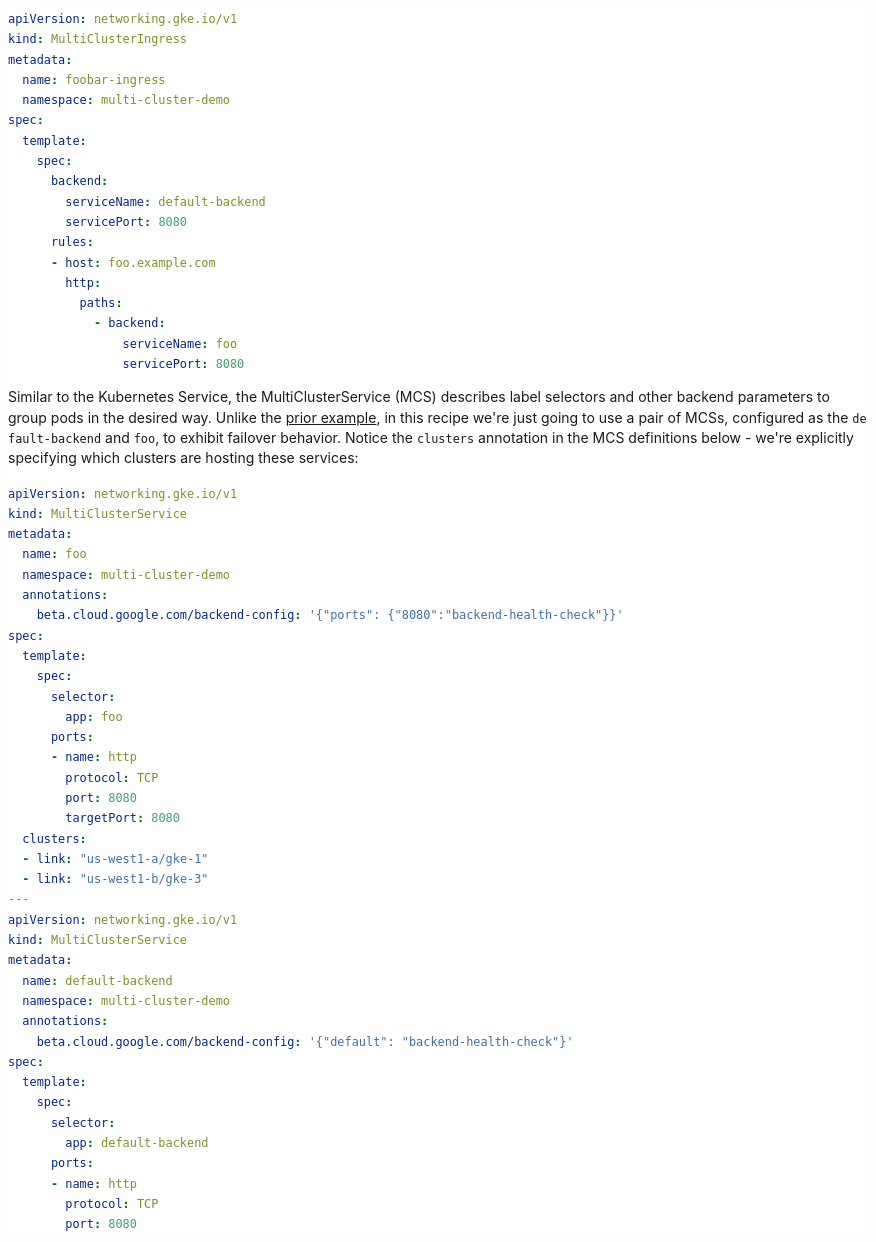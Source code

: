 ```yaml
apiVersion: networking.gke.io/v1
kind: MultiClusterIngress
metadata:
  name: foobar-ingress
  namespace: multi-cluster-demo
spec:
  template:
    spec:
      backend:
        serviceName: default-backend
        servicePort: 8080
      rules:
      - host: foo.example.com
        http:
          paths:
            - backend:
                serviceName: foo
                servicePort: 8080
```

Similar to the Kubernetes Service, the MultiClusterService (MCS) describes label selectors and other backend parameters to group pods in the desired way. Unlike the [prior example](../mci-basic), in this recipe we're just going to use a pair of MCSs, configured as the `default-backend` and `foo`, to exhibit failover behavior. Notice the `clusters` annotation in the MCS definitions below - we're explicitly specifying which clusters are hosting these services:

```yaml
apiVersion: networking.gke.io/v1
kind: MultiClusterService
metadata:
  name: foo
  namespace: multi-cluster-demo
  annotations:
    beta.cloud.google.com/backend-config: '{"ports": {"8080":"backend-health-check"}}'
spec:
  template:
    spec:
      selector:
        app: foo
      ports:
      - name: http
        protocol: TCP
        port: 8080
        targetPort: 8080
  clusters:
  - link: "us-west1-a/gke-1"
  - link: "us-west1-b/gke-3"
---
apiVersion: networking.gke.io/v1
kind: MultiClusterService
metadata:
  name: default-backend
  namespace: multi-cluster-demo
  annotations:
    beta.cloud.google.com/backend-config: '{"default": "backend-health-check"}'
spec:
  template:
    spec:
      selector:
        app: default-backend
      ports:
      - name: http
        protocol: TCP
        port: 8080
```